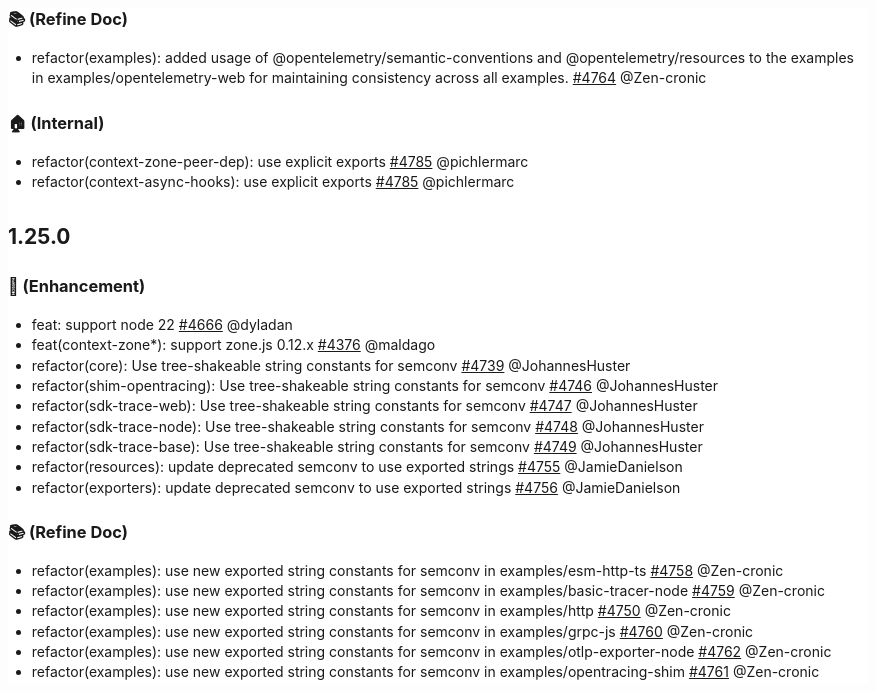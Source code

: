 ### :books: (Refine Doc)

* refactor(examples): added usage of @opentelemetry/semantic-conventions and @opentelemetry/resources to the examples in examples/opentelemetry-web for maintaining consistency across all examples. [#4764](https://github.com/open-telemetry/opentelemetry-js/pull/4764) @Zen-cronic

### :house: (Internal)

* refactor(context-zone-peer-dep): use explicit exports [#4785](https://github.com/open-telemetry/opentelemetry-js/pull/4787) @pichlermarc
* refactor(context-async-hooks): use explicit exports [#4785](https://github.com/open-telemetry/opentelemetry-js/pull/4786) @pichlermarc

## 1.25.0

### :rocket: (Enhancement)

* feat: support node 22 [#4666](https://github.com/open-telemetry/opentelemetry-js/pull/4666) @dyladan
* feat(context-zone*): support zone.js 0.12.x [#4376](https://github.com/open-telemetry/opentelemetry-js/pull/4736) @maldago
* refactor(core): Use tree-shakeable string constants for semconv [#4739](https://github.com/open-telemetry/opentelemetry-js/pull/4739) @JohannesHuster
* refactor(shim-opentracing): Use tree-shakeable string constants for semconv [#4746](https://github.com/open-telemetry/opentelemetry-js/pull/4746) @JohannesHuster
* refactor(sdk-trace-web): Use tree-shakeable string constants for semconv [#4747](https://github.com/open-telemetry/opentelemetry-js/pull/4747) @JohannesHuster
* refactor(sdk-trace-node): Use tree-shakeable string constants for semconv [#4748](https://github.com/open-telemetry/opentelemetry-js/pull/4748) @JohannesHuster
* refactor(sdk-trace-base): Use tree-shakeable string constants for semconv [#4749](https://github.com/open-telemetry/opentelemetry-js/pull/4749) @JohannesHuster
* refactor(resources): update deprecated semconv to use exported strings [#4755](https://github.com/open-telemetry/opentelemetry-js/pull/#4755) @JamieDanielson
* refactor(exporters): update deprecated semconv to use exported strings [#4756](https://github.com/open-telemetry/opentelemetry-js/pull/#4756) @JamieDanielson

### :books: (Refine Doc)

* refactor(examples): use new exported string constants for semconv in examples/esm-http-ts [#4758](https://github.com/open-telemetry/opentelemetry-js/pull/4758) @Zen-cronic
* refactor(examples): use new exported string constants for semconv in examples/basic-tracer-node [#4759](https://github.com/open-telemetry/opentelemetry-js/pull/4759#pull) @Zen-cronic
* refactor(examples): use new exported string constants for semconv in examples/http [#4750](https://github.com/open-telemetry/opentelemetry-js/pull/4750) @Zen-cronic
* refactor(examples): use new exported string constants for semconv in examples/grpc-js [#4760](https://github.com/open-telemetry/opentelemetry-js/pull/4760#pull) @Zen-cronic
* refactor(examples): use new exported string constants for semconv in examples/otlp-exporter-node [#4762](https://github.com/open-telemetry/opentelemetry-js/pull/4762) @Zen-cronic
* refactor(examples): use new exported string constants for semconv in examples/opentracing-shim [#4761](https://github.com/open-telemetry/opentelemetry-js/pull/4761) @Zen-cronic
